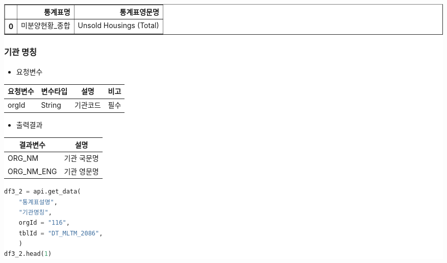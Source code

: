 


<div>

<table border="1" class="dataframe">
  <thead>
    <tr style="text-align: right;">
      <th></th>
      <th>통계표명</th>
      <th>통계표영문명</th>
    </tr>
  </thead>
  <tbody>
    <tr>
      <th>0</th>
      <td>미분양현황_종합</td>
      <td>Unsold Housings (Total)</td>
    </tr>
  </tbody>
</table>
</div>



### 기관 명칭

- 요청변수

<div align="center">

| 요청변수 | 변수타입 | 설명 | 비고 |
| --- | --- | --- | --- |
| orgId | String | 기관코드 | 필수 |

</div>

- 출력결과

<div align="center">

| 결과변수 | 설명 |
| --- | --- |
| ORG_NM | 기관 국문명 |
| ORG_NM_ENG | 기관 영문명 |

</div>


```python
df3_2 = api.get_data(
    "통계표설명",
    "기관명칭",
    orgId = "116",
    tblId = "DT_MLTM_2086",
    )
df3_2.head(1)
```
